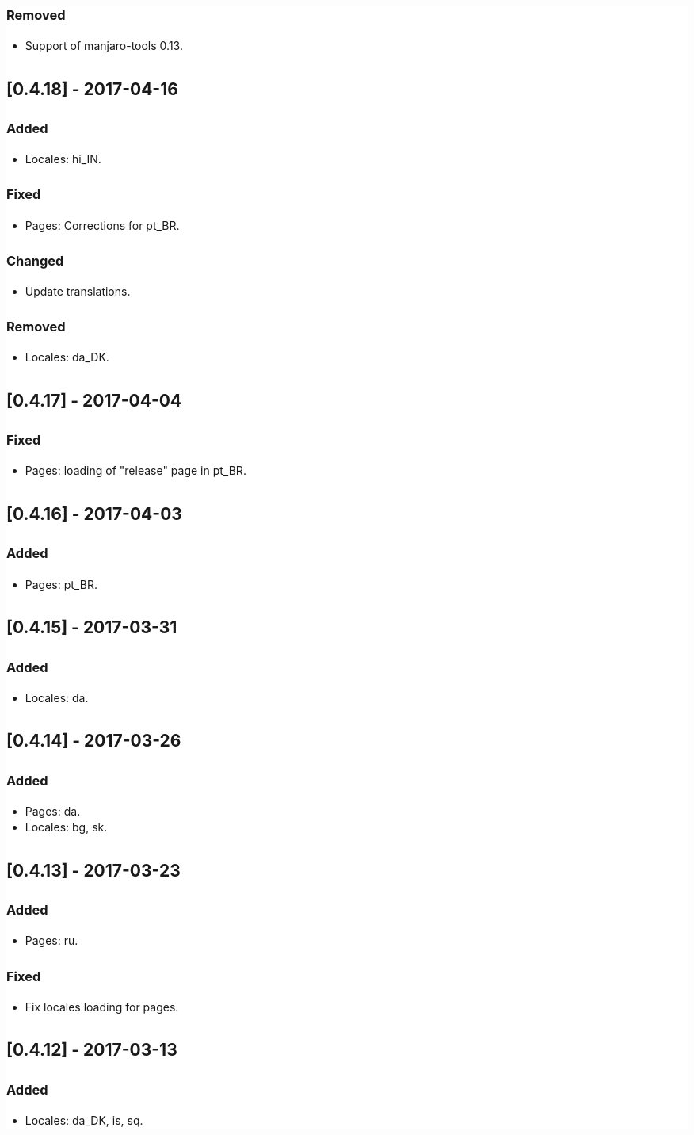 ### Removed
- Support of manjaro-tools 0.13.

## [0.4.18] - 2017-04-16
### Added
- Locales: hi_IN.

### Fixed
- Pages: Corrections for pt_BR.

### Changed
- Update translations.

### Removed
- Locales: da_DK.

## [0.4.17] - 2017-04-04
### Fixed
- Pages: loading of "release" page in pt_BR.

## [0.4.16] - 2017-04-03
### Added
- Pages: pt_BR.

## [0.4.15] - 2017-03-31
### Added
- Locales: da.

## [0.4.14] - 2017-03-26
### Added
- Pages: da.
- Locales: bg, sk.

## [0.4.13] - 2017-03-23
### Added
- Pages: ru.
### Fixed
- Fix locales loading for pages.

## [0.4.12] - 2017-03-13
### Added
- Locales: da_DK, is, sq.
